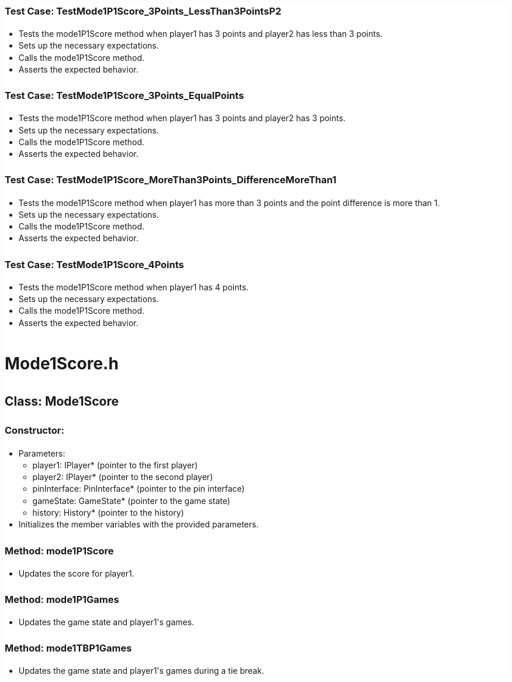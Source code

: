 ### Test Case: TestMode1P1Score_3Points_LessThan3PointsP2
- Tests the mode1P1Score method when player1 has 3 points and player2 has less than 3 points.
- Sets up the necessary expectations.
- Calls the mode1P1Score method.
- Asserts the expected behavior.

### Test Case: TestMode1P1Score_3Points_EqualPoints
- Tests the mode1P1Score method when player1 has 3 points and player2 has 3 points.
- Sets up the necessary expectations.
- Calls the mode1P1Score method.
- Asserts the expected behavior.

### Test Case: TestMode1P1Score_MoreThan3Points_DifferenceMoreThan1
- Tests the mode1P1Score method when player1 has more than 3 points and the point difference is more than 1.
- Sets up the necessary expectations.
- Calls the mode1P1Score method.
- Asserts the expected behavior.

### Test Case: TestMode1P1Score_4Points
- Tests the mode1P1Score method when player1 has 4 points.
- Sets up the necessary expectations.
- Calls the mode1P1Score method.
- Asserts the expected behavior.

# Mode1Score.h

## Class: Mode1Score

### Constructor:
- Parameters:
  - player1: IPlayer* (pointer to the first player)
  - player2: IPlayer* (pointer to the second player)
  - pinInterface: PinInterface* (pointer to the pin interface)
  - gameState: GameState* (pointer to the game state)
  - history: History* (pointer to the history)
- Initializes the member variables with the provided parameters.

### Method: mode1P1Score
- Updates the score for player1.

### Method: mode1P1Games
- Updates the game state and player1's games.

### Method: mode1TBP1Games
- Updates the game state and player1's games during a tie break.

